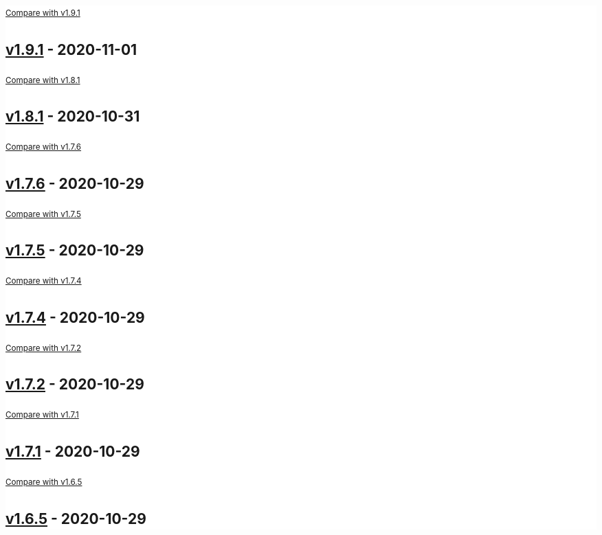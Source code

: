 <small>[Compare with v1.9.1](https://github.com/davidwickerhf/instaclient/compare/v1.9.1...v1.9.2)</small>


## [v1.9.1](https://github.com/davidwickerhf/instaclient/releases/tag/v1.9.1) - 2020-11-01

<small>[Compare with v1.8.1](https://github.com/davidwickerhf/instaclient/compare/v1.8.1...v1.9.1)</small>


## [v1.8.1](https://github.com/davidwickerhf/instaclient/releases/tag/v1.8.1) - 2020-10-31

<small>[Compare with v1.7.6](https://github.com/davidwickerhf/instaclient/compare/v1.7.6...v1.8.1)</small>


## [v1.7.6](https://github.com/davidwickerhf/instaclient/releases/tag/v1.7.6) - 2020-10-29

<small>[Compare with v1.7.5](https://github.com/davidwickerhf/instaclient/compare/v1.7.5...v1.7.6)</small>


## [v1.7.5](https://github.com/davidwickerhf/instaclient/releases/tag/v1.7.5) - 2020-10-29

<small>[Compare with v1.7.4](https://github.com/davidwickerhf/instaclient/compare/v1.7.4...v1.7.5)</small>


## [v1.7.4](https://github.com/davidwickerhf/instaclient/releases/tag/v1.7.4) - 2020-10-29

<small>[Compare with v1.7.2](https://github.com/davidwickerhf/instaclient/compare/v1.7.2...v1.7.4)</small>


## [v1.7.2](https://github.com/davidwickerhf/instaclient/releases/tag/v1.7.2) - 2020-10-29

<small>[Compare with v1.7.1](https://github.com/davidwickerhf/instaclient/compare/v1.7.1...v1.7.2)</small>


## [v1.7.1](https://github.com/davidwickerhf/instaclient/releases/tag/v1.7.1) - 2020-10-29

<small>[Compare with v1.6.5](https://github.com/davidwickerhf/instaclient/compare/v1.6.5...v1.7.1)</small>


## [v1.6.5](https://github.com/davidwickerhf/instaclient/releases/tag/v1.6.5) - 2020-10-29
